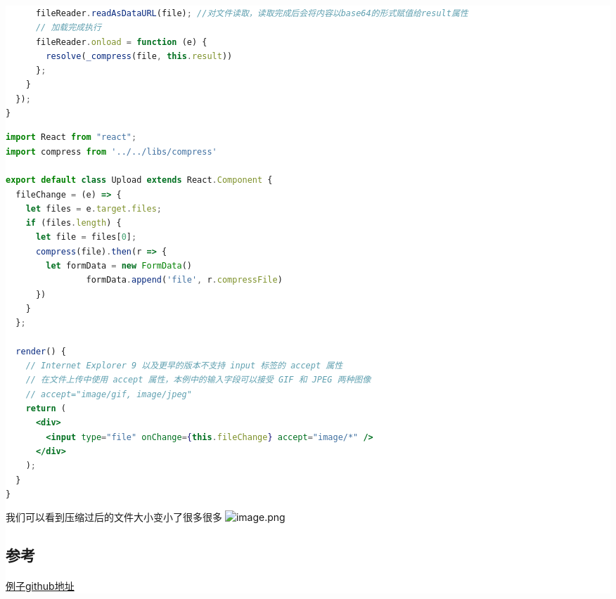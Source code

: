```javascript
      fileReader.readAsDataURL(file); //对文件读取，读取完成后会将内容以base64的形式赋值给result属性
      // 加载完成执行
      fileReader.onload = function (e) {
        resolve(_compress(file, this.result))
      };
    }
  });
}
```
```jsx
import React from "react";
import compress from '../../libs/compress'

export default class Upload extends React.Component {
  fileChange = (e) => {
    let files = e.target.files;
    if (files.length) {
      let file = files[0];
      compress(file).then(r => {
        let formData = new FormData()
				formData.append('file', r.compressFile)
      }) 
    }
  };

  render() {
    // Internet Explorer 9 以及更早的版本不支持 input 标签的 accept 属性
    // 在文件上传中使用 accept 属性，本例中的输入字段可以接受 GIF 和 JPEG 两种图像
    // accept="image/gif, image/jpeg"
    return (
      <div>
        <input type="file" onChange={this.fileChange} accept="image/*" />
      </div>
    );
  }
}
```
我们可以看到压缩过后的文件大小变小了很多很多
![image.png](https://cdn.nlark.com/yuque/0/2020/png/312064/1604894708821-092f7646-fea5-4632-8e05-318fe967706e.png#align=left&display=inline&height=368&margin=%5Bobject%20Object%5D&name=image.png&originHeight=368&originWidth=748&size=65724&status=done&style=none&width=748)


## 参考


[例子github地址](https://github.com/visitor-h/file-compress)
